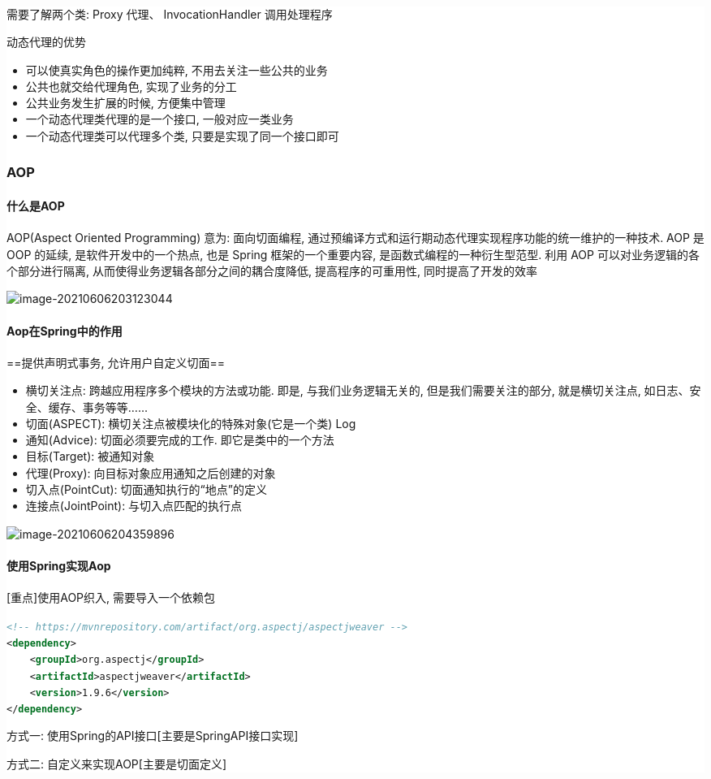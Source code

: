 

需要了解两个类: Proxy 代理、 InvocationHandler 调用处理程序



动态代理的优势

- 可以使真实角色的操作更加纯粹, 不用去关注一些公共的业务
- 公共也就交给代理角色, 实现了业务的分工
- 公共业务发生扩展的时候, 方便集中管理
- 一个动态代理类代理的是一个接口, 一般对应一类业务
- 一个动态代理类可以代理多个类, 只要是实现了同一个接口即可



### AOP

#### 什么是AOP

AOP(Aspect Oriented Programming) 意为: 面向切面编程, 通过预编译方式和运行期动态代理实现程序功能的统一维护的一种技术. AOP 是 OOP 的延续, 是软件开发中的一个热点, 也是 Spring 框架的一个重要内容, 是函数式编程的一种衍生型范型. 利用 AOP 可以对业务逻辑的各个部分进行隔离, 从而使得业务逻辑各部分之间的耦合度降低, 提高程序的可重用性, 同时提高了开发的效率

![image-20210606203123044](https://cdn.jsdelivr.net/gh/Lummer-Li/image-bucket/image/20210606203320.png)

#### Aop在Spring中的作用

==提供声明式事务, 允许用户自定义切面==

- 横切关注点: 跨越应用程序多个模块的方法或功能. 即是, 与我们业务逻辑无关的, 但是我们需要关注的部分, 就是横切关注点, 如日志、安全、缓存、事务等等…...
- 切面(ASPECT): 横切关注点被模块化的特殊对象(它是一个类)  Log
- 通知(Advice): 切面必须要完成的工作. 即它是类中的一个方法
- 目标(Target): 被通知对象
- 代理(Proxy): 向目标对象应用通知之后创建的对象
- 切入点(PointCut): 切面通知执行的“地点”的定义
- 连接点(JointPoint): 与切入点匹配的执行点

![image-20210606204359896](https://cdn.jsdelivr.net/gh/Lummer-Li/image-bucket/image/20210606204402.png)

#### 使用Spring实现Aop

[重点]使用AOP织入, 需要导入一个依赖包

```xml
<!-- https://mvnrepository.com/artifact/org.aspectj/aspectjweaver -->
<dependency>
    <groupId>org.aspectj</groupId>
    <artifactId>aspectjweaver</artifactId>
    <version>1.9.6</version>
</dependency>
```



方式一: 使用Spring的API接口[主要是SpringAPI接口实现]

方式二: 自定义来实现AOP[主要是切面定义]
